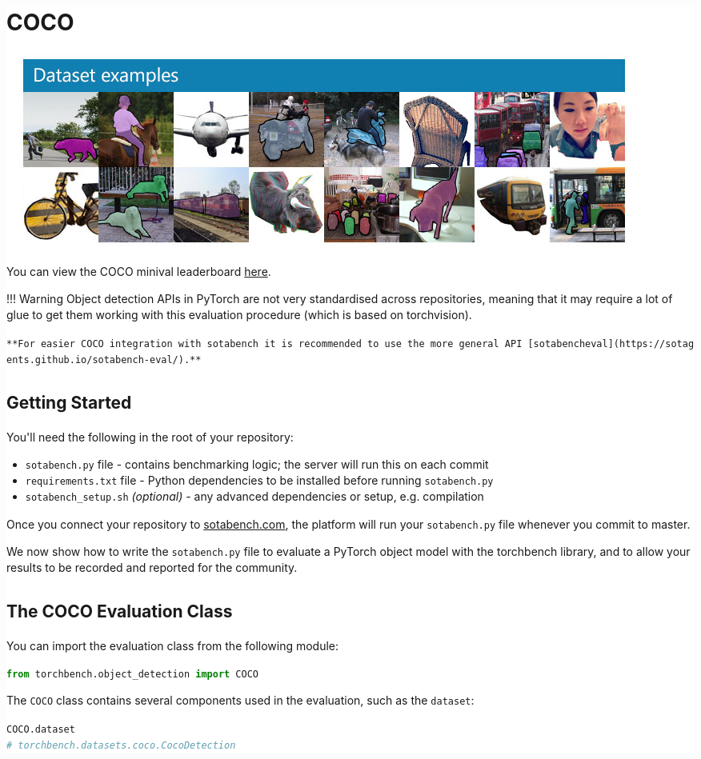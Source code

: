 # COCO

![COCO Dataset Examples](img/coco.jpg)

You can view the COCO minival leaderboard [here](https://sotabench.com/benchmarks/object-detection-on-coco-minival).

!!! Warning
    Object detection APIs in PyTorch are not very standardised across repositories, meaning that
    it may require a lot of glue to get them working with this evaluation procedure (which is based on torchvision).
    
    **For easier COCO integration with sotabench it is recommended to use the more general API [sotabencheval](https://sotagents.github.io/sotabench-eval/).**

## Getting Started

You'll need the following in the root of your repository:

- `sotabench.py` file - contains benchmarking logic; the server will run this on each commit
- `requirements.txt` file - Python dependencies to be installed before running `sotabench.py`
- `sotabench_setup.sh` *(optional)* - any advanced dependencies or setup, e.g. compilation

Once you connect your repository to [sotabench.com](https://www.sotabench.com), the platform 
will run your `sotabench.py` file whenever you commit to master. 

We now show how to write the `sotabench.py` file to evaluate a PyTorch object model with
the torchbench library, and to allow your results to be recorded and reported for the community.
 
## The COCO Evaluation Class

You can import the evaluation class from the following module:

``` python
from torchbench.object_detection import COCO
```

The `COCO` class contains several components used in the evaluation, such as the `dataset`:

``` python
COCO.dataset
# torchbench.datasets.coco.CocoDetection
```

